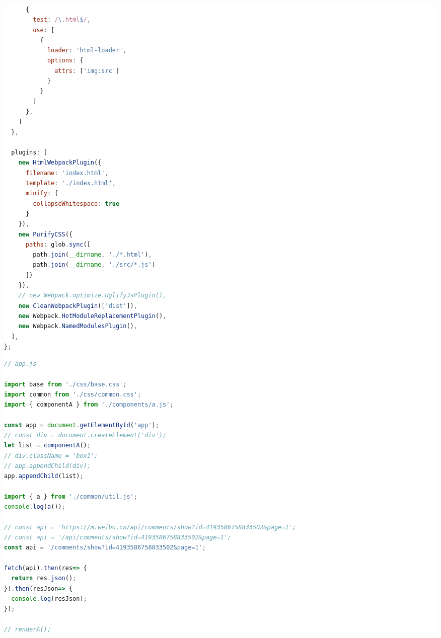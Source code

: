 ```js
      {
        test: /\.html$/,
        use: [
          {
            loader: 'html-loader',
            options: {
              attrs: ['img:src']
            }
          }
        ]
      },
    ]
  },

  plugins: [
    new HtmlWebpackPlugin({
      filename: 'index.html',
      template: './index.html',
      minify: {
        collapseWhitespace: true
      }
    }),
    new PurifyCSS({
      paths: glob.sync([
        path.join(__dirname, './*.html'),
        path.join(__dirname, './src/*.js')
      ])
    }),
    // new Webpack.optimize.UglifyJsPlugin(),
    new CleanWebpackPlugin(['dist']),
    new Webpack.HotModuleReplacementPlugin(),
    new Webpack.NamedModulesPlugin(),
  ],
};
```

```js
// app.js

import base from './css/base.css';
import common from './css/common.css';
import { componentA } from './components/a.js';

const app = document.getElementById('app');
// const div = document.createElement('div');
let list = componentA();
// div.className = 'box1';
// app.appendChild(div);
app.appendChild(list);

import { a } from './common/util.js';
console.log(a());

// const api = 'https://m.weibo.cn/api/comments/show?id=4193586758833502&page=1';
// const api = '/api/comments/show?id=4193586758833502&page=1';
const api = '/comments/show?id=4193586758833502&page=1';

fetch(api).then(res=> {
  return res.json();
}).then(resJson=> {
  console.log(resJson);
});

// renderA();
```
